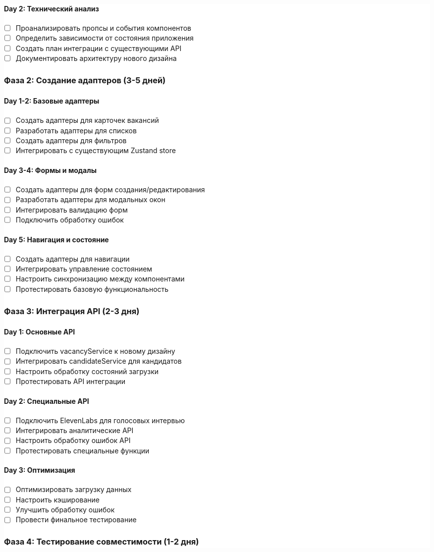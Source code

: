 #### Day 2: Технический анализ

- [ ] Проанализировать пропсы и события компонентов
- [ ] Определить зависимости от состояния приложения
- [ ] Создать план интеграции с существующими API
- [ ] Документировать архитектуру нового дизайна

### Фаза 2: Создание адаптеров (3-5 дней)

#### Day 1-2: Базовые адаптеры

- [ ] Создать адаптеры для карточек вакансий
- [ ] Разработать адаптеры для списков
- [ ] Создать адаптеры для фильтров
- [ ] Интегрировать с существующим Zustand store

#### Day 3-4: Формы и модалы

- [ ] Создать адаптеры для форм создания/редактирования
- [ ] Разработать адаптеры для модальных окон
- [ ] Интегрировать валидацию форм
- [ ] Подключить обработку ошибок

#### Day 5: Навигация и состояние

- [ ] Создать адаптеры для навигации
- [ ] Интегрировать управление состоянием
- [ ] Настроить синхронизацию между компонентами
- [ ] Протестировать базовую функциональность

### Фаза 3: Интеграция API (2-3 дня)

#### Day 1: Основные API

- [ ] Подключить vacancyService к новому дизайну
- [ ] Интегрировать candidateService для кандидатов
- [ ] Настроить обработку состояний загрузки
- [ ] Протестировать API интеграции

#### Day 2: Специальные API

- [ ] Подключить ElevenLabs для голосовых интервью
- [ ] Интегрировать аналитические API
- [ ] Настроить обработку ошибок API
- [ ] Протестировать специальные функции

#### Day 3: Оптимизация

- [ ] Оптимизировать загрузку данных
- [ ] Настроить кэширование
- [ ] Улучшить обработку ошибок
- [ ] Провести финальное тестирование

### Фаза 4: Тестирование совместимости (1-2 дня)
